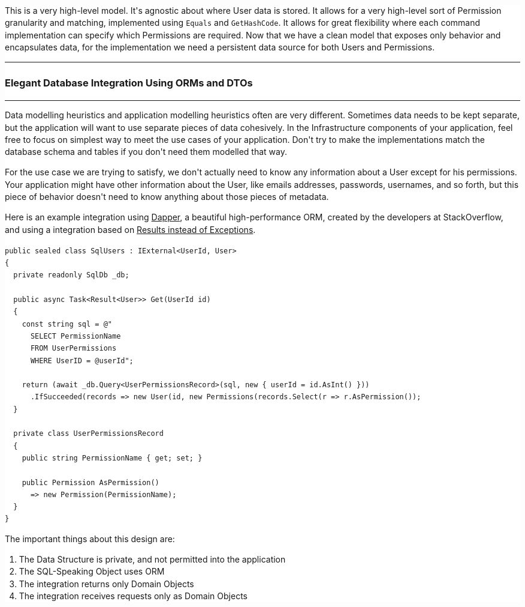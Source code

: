 This is a very high-level model. It's agnostic about where User data is stored. It allows for a very high-level sort of Permission granularity and matching, implemented using `Equals` and `GetHashCode`.  It allows for great flexibility where each command implementation can specify which Permissions are required. Now that we have a clean model that exposes only behavior and encapsulates data, for the implementation we need a persistent data source for both Users and Permissions.

----

### Elegant Database Integration Using ORMs and DTOs

----

Data modelling heuristics and application modelling heuristics often are very different. Sometimes data needs to be kept separate, but the application will want to use separate pieces of data cohesively. In the Infrastructure components of your application, feel free to focus on simplest way to meet the use cases of your application. Don't try to make the implementations match the database schema and tables if you don't need them modelled that way.

For the use case we are trying to satisfy, we don't actually need to know any information about a User except for his permissions. Your application might have other information about the User, like emails addresses, passwords, usernames, and so forth, but this piece of behavior doesn't need to know anything about those pieces of metadata.

Here is an example integration using [Dapper](https://github.com/StackExchange/Dapper), a beautiful high-performance ORM, created by the developers at StackOverflow, and using a integration based on [Results instead of Exceptions](https://www.silasreinagel.com/blog/2018/06/18/result-vs-exception/).

```
public sealed class SqlUsers : IExternal<UserId, User>
{
  private readonly SqlDb _db;
  
  public async Task<Result<User>> Get(UserId id)
  {
    const string sql = @"
      SELECT PermissionName 
      FROM UserPermissions 
      WHERE UserID = @userId";
      
    return (await _db.Query<UserPermissionsRecord>(sql, new { userId = id.AsInt() }))
      .IfSucceeded(records => new User(id, new Permissions(records.Select(r => r.AsPermission());
  }
  
  private class UserPermissionsRecord 
  {
    public string PermissionName { get; set; }
    
    public Permission AsPermission()
      => new Permission(PermissionName);
  }
}
```

The important things about this design are:
1. The Data Structure is private, and not permitted into the application
2. The SQL-Speaking Object uses ORM
3. The integration returns only Domain Objects
4. The integration receives requests only as Domain Objects

